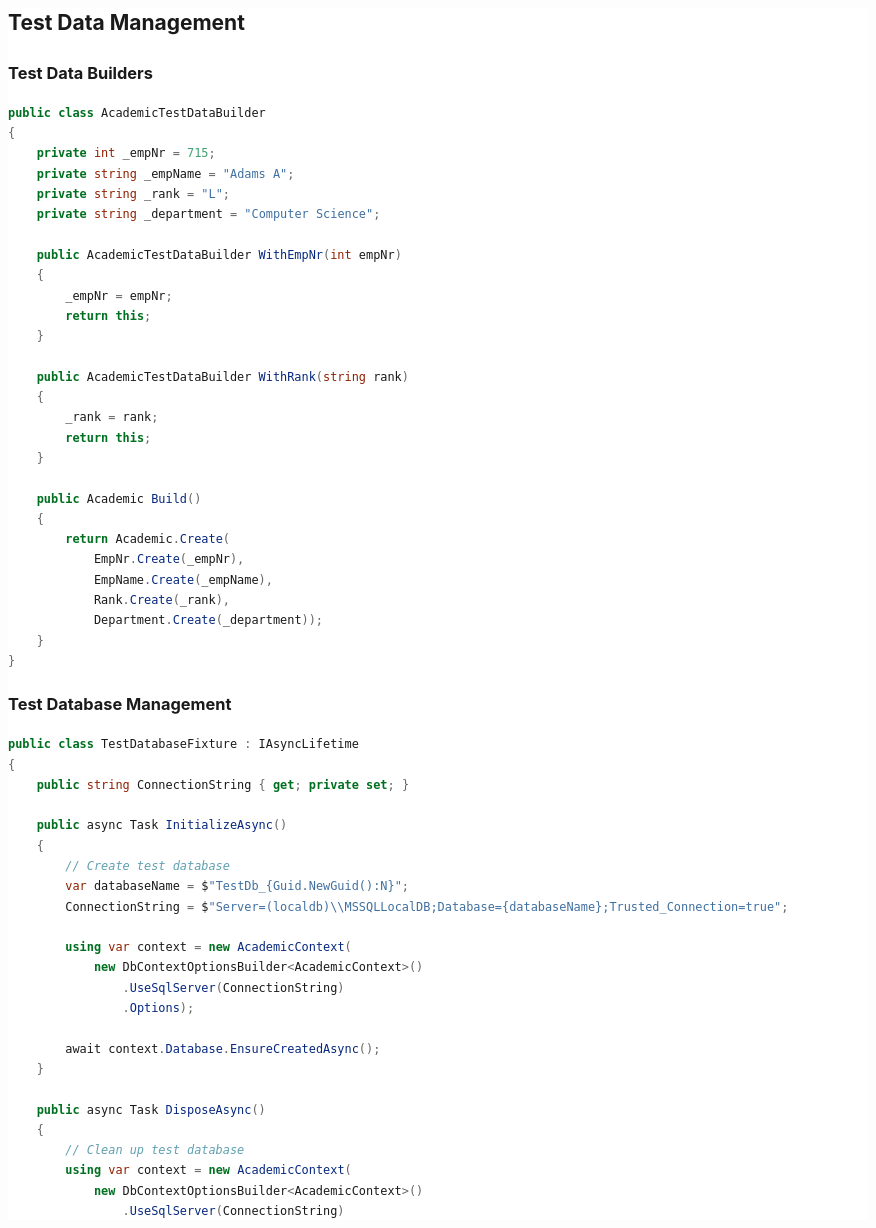 ## Test Data Management

### Test Data Builders

```csharp
public class AcademicTestDataBuilder
{
    private int _empNr = 715;
    private string _empName = "Adams A";
    private string _rank = "L";
    private string _department = "Computer Science";

    public AcademicTestDataBuilder WithEmpNr(int empNr)
    {
        _empNr = empNr;
        return this;
    }

    public AcademicTestDataBuilder WithRank(string rank)
    {
        _rank = rank;
        return this;
    }

    public Academic Build()
    {
        return Academic.Create(
            EmpNr.Create(_empNr),
            EmpName.Create(_empName),
            Rank.Create(_rank),
            Department.Create(_department));
    }
}
```

### Test Database Management

```csharp
public class TestDatabaseFixture : IAsyncLifetime
{
    public string ConnectionString { get; private set; }

    public async Task InitializeAsync()
    {
        // Create test database
        var databaseName = $"TestDb_{Guid.NewGuid():N}";
        ConnectionString = $"Server=(localdb)\\MSSQLLocalDB;Database={databaseName};Trusted_Connection=true";

        using var context = new AcademicContext(
            new DbContextOptionsBuilder<AcademicContext>()
                .UseSqlServer(ConnectionString)
                .Options);

        await context.Database.EnsureCreatedAsync();
    }

    public async Task DisposeAsync()
    {
        // Clean up test database
        using var context = new AcademicContext(
            new DbContextOptionsBuilder<AcademicContext>()
                .UseSqlServer(ConnectionString)
```
